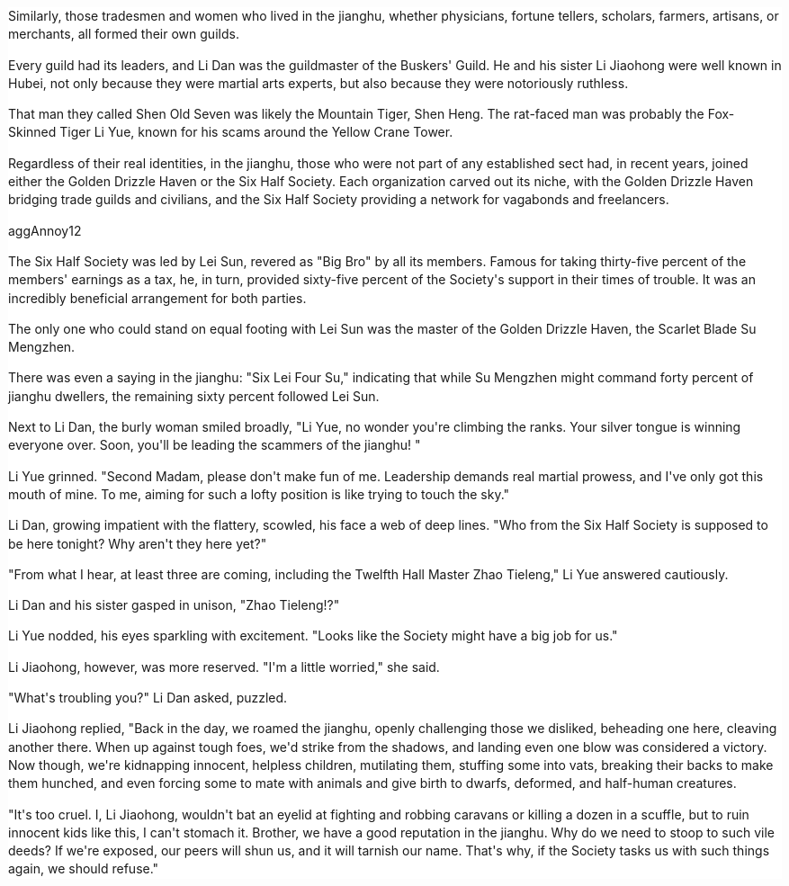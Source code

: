 Similarly, those tradesmen and women who lived in the jianghu, whether physicians, fortune tellers, scholars, farmers, artisans, or merchants, all formed their own guilds.

Every guild had its leaders, and Li Dan was the guildmaster of the Buskers' Guild. He and his sister Li Jiaohong were well known in Hubei, not only because they were martial arts experts, but also because they were notoriously ruthless.

That man they called Shen Old Seven was likely the Mountain Tiger, Shen Heng. The rat-faced man was probably the Fox-Skinned Tiger Li Yue, known for his scams around the Yellow Crane Tower.

Regardless of their real identities, in the jianghu, those who were not part of any established sect had, in recent years, joined either the Golden Drizzle Haven or the Six Half Society. Each organization carved out its niche, with the Golden Drizzle Haven bridging trade guilds and civilians, and the Six Half Society providing a network for vagabonds and freelancers.

aggAnnoy12

The Six Half Society was led by Lei Sun, revered as "Big Bro" by all its members. Famous for taking thirty-five percent of the members' earnings as a tax, he, in turn, provided sixty-five percent of the Society's support in their times of trouble. It was an incredibly beneficial arrangement for both parties.

The only one who could stand on equal footing with Lei Sun was the master of the Golden Drizzle Haven, the Scarlet Blade Su Mengzhen.

There was even a saying in the jianghu: "Six Lei Four Su," indicating that while Su Mengzhen might command forty percent of jianghu dwellers, the remaining sixty percent followed Lei Sun.

Next to Li Dan, the burly woman smiled broadly, "Li Yue, no wonder you're climbing the ranks. Your silver tongue is winning everyone over. Soon, you'll be leading the scammers of the jianghu! "

Li Yue grinned. "Second Madam, please don't make fun of me. Leadership demands real martial prowess, and I've only got this mouth of mine. To me, aiming for such a lofty position is like trying to touch the sky."

Li Dan, growing impatient with the flattery, scowled, his face a web of deep lines. "Who from the Six Half Society is supposed to be here tonight? Why aren't they here yet?"

"From what I hear, at least three are coming, including the Twelfth Hall Master Zhao Tieleng," Li Yue answered cautiously.

Li Dan and his sister gasped in unison, "Zhao Tieleng!?"

Li Yue nodded, his eyes sparkling with excitement. "Looks like the Society might have a big job for us."

Li Jiaohong, however, was more reserved. "I'm a little worried," she said.

"What's troubling you?" Li Dan asked, puzzled.

Li Jiaohong replied, "Back in the day, we roamed the jianghu, openly challenging those we disliked, beheading one here, cleaving another there. When up against tough foes, we'd strike from the shadows, and landing even one blow was considered a victory. Now though, we're kidnapping innocent, helpless children, mutilating them, stuffing some into vats, breaking their backs to make them hunched, and even forcing some to mate with animals and give birth to dwarfs, deformed, and half-human creatures.

"It's too cruel. I, Li Jiaohong, wouldn't bat an eyelid at fighting and robbing caravans or killing a dozen in a scuffle, but to ruin innocent kids like this, I can't stomach it. Brother, we have a good reputation in the jianghu. Why do we need to stoop to such vile deeds? If we're exposed, our peers will shun us, and it will tarnish our name. That's why, if the Society tasks us with such things again, we should refuse."
